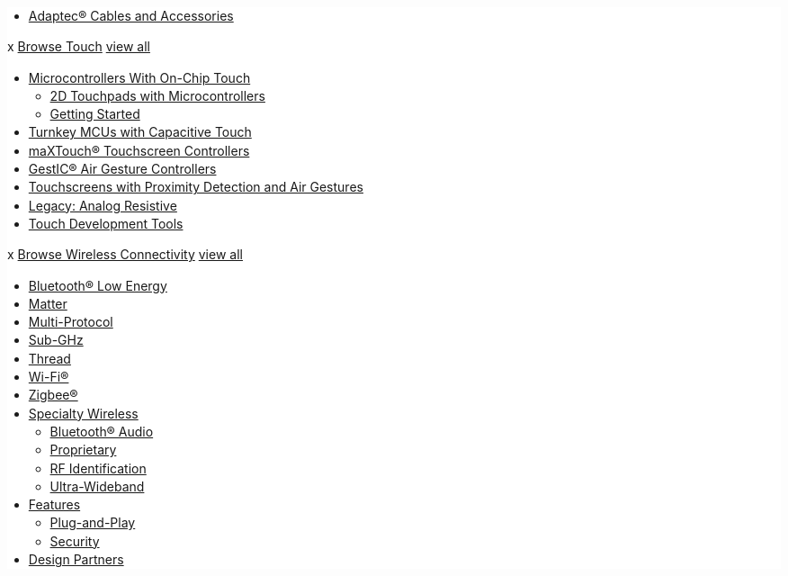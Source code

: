 + [Adaptec® Cables and Accessories](https://www.microchip.com/en-us/products/storage/adaptec-cables-and-accessories)

x
  [Browse Touch](https://www.microchip.com/en-us/products/touch-and-gesture)
[view all](https://www.microchip.com/en-us/products/touch-and-gesture)

+ [Microcontrollers With On-Chip Touch](https://www.microchip.com/en-us/products/touch-and-gesture/mcus-on-chip-touch)
  - [2D Touchpads with Microcontrollers](https://www.microchip.com/en-us/products/touch-and-gesture/mcus-on-chip-touch/2d-touchpads)
  - [Getting Started](https://www.microchip.com/en-us/products/touch-and-gesture/mcus-on-chip-touch/getting-started)
+ [Turnkey MCUs with Capacitive Touch](https://www.microchip.com/en-us/products/touch-and-gesture/turnkey-mcus-touch)
+ [maXTouch® Touchscreen Controllers](https://www.microchip.com/en-us/products/touch-and-gesture/maxtouch-touchscreen-controllers)
+ [GestIC® Air Gesture Controllers](https://www.microchip.com/en-us/products/touch-and-gesture/3d-gestures)
+ [Touchscreens with Proximity Detection and Air Gestures](https://www.microchip.com/en-us/products/touch-and-gesture/2d-3d-touchscreens-proximity-detection-air-gestures)
+ [Legacy: Analog Resistive](https://www.microchip.com/en-us/products/touch-and-gesture/legacy-analog-resistive)
+ [Touch Development Tools](https://www.microchip.com/en-us/products/touch-and-gesture/touch-development-tools)

x
  [Browse Wireless Connectivity](https://www.microchip.com/en-us/products/wireless-connectivity)
[view all](https://www.microchip.com/en-us/products/wireless-connectivity)

+ [Bluetooth® Low Energy](https://www.microchip.com/en-us/products/wireless-connectivity/bluetooth-low-energy)
+ [Matter](https://www.microchip.com/en-us/products/wireless-connectivity/matter)
+ [Multi-Protocol](https://www.microchip.com/en-us/products/wireless-connectivity/multi-protocol)
+ [Sub-GHz](/subghz)
+ [Thread](https://www.microchip.com/en-us/products/wireless-connectivity/thread)
+ [Wi-Fi®](https://www.microchip.com/en-us/products/wireless-connectivity/embedded-wi-fi)
+ [Zigbee®](https://www.microchip.com/en-us/products/wireless-connectivity/zigbee)
+ [Specialty Wireless](https://www.microchip.com/en-us/products/wireless-connectivity/specialty)
  - [Bluetooth® Audio](https://www.microchip.com/en-us/products/wireless-connectivity/specialty/bluetooth-audio-voice)
  - [Proprietary](https://www.microchip.com/en-us/products/wireless-connectivity/specialty/proprietary)
  - [RF Identification](https://www.microchip.com/en-us/products/wireless-connectivity/specialty/rf-identification)
  - [Ultra-Wideband](https://www.microchip.com/en-us/products/wireless-connectivity/specialty/ultra-wideband)
+ [Features](https://www.microchip.com/en-us/products/wireless-connectivity/features)
  - [Plug-and-Play](https://www.microchip.com/en-us/products/wireless-connectivity/features/plug-play)
  - [Security](https://www.microchip.com/en-us/products/wireless-connectivity/features/security)
+ [Design Partners](https://www.microchip.com/en-us/products/wireless-connectivity/design-partners)
